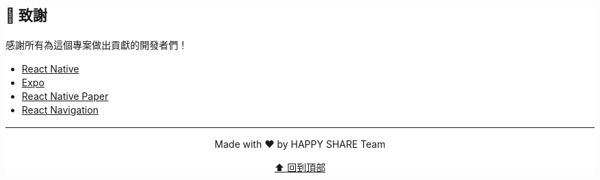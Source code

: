 ## 🙏 致謝

感謝所有為這個專案做出貢獻的開發者們！

- [React Native](https://reactnative.dev/)
- [Expo](https://expo.dev/)
- [React Native Paper](https://callstack.github.io/react-native-paper/)
- [React Navigation](https://reactnavigation.org/)

---

<div align="center">

Made with ❤️ by HAPPY SHARE Team

[⬆ 回到頂部](#happy-share-社交平台)

</div>
